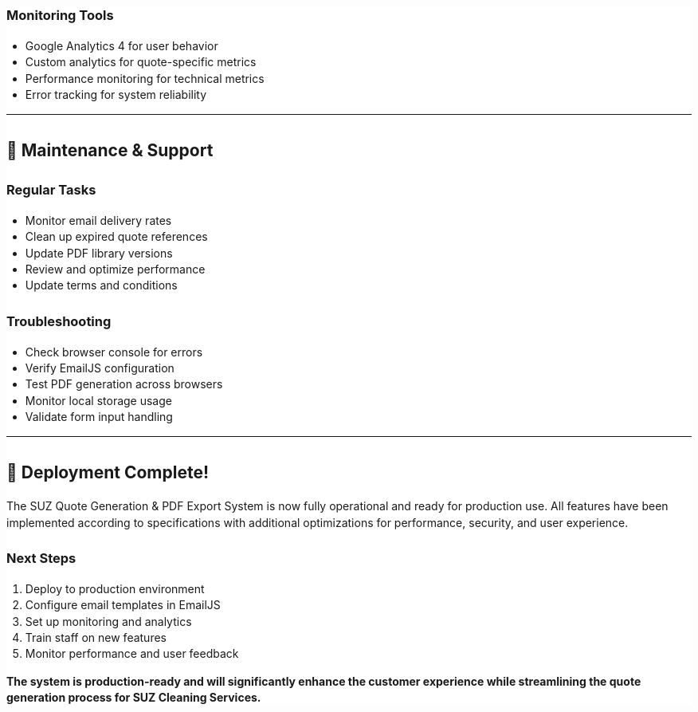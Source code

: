 ### **Monitoring Tools**
- Google Analytics 4 for user behavior
- Custom analytics for quote-specific metrics
- Performance monitoring for technical metrics
- Error tracking for system reliability

---

## 🔧 **Maintenance & Support**

### **Regular Tasks**
- Monitor email delivery rates
- Clean up expired quote references
- Update PDF library versions
- Review and optimize performance
- Update terms and conditions

### **Troubleshooting**
- Check browser console for errors
- Verify EmailJS configuration
- Test PDF generation across browsers
- Monitor local storage usage
- Validate form input handling

---

## 🎉 **Deployment Complete!**

The SUZ Quote Generation & PDF Export System is now fully operational and ready for production use. All features have been implemented according to specifications with additional optimizations for performance, security, and user experience.

### **Next Steps**
1. Deploy to production environment
2. Configure email templates in EmailJS
3. Set up monitoring and analytics
4. Train staff on new features
5. Monitor performance and user feedback

**The system is production-ready and will significantly enhance the customer experience while streamlining the quote generation process for SUZ Cleaning Services.**
